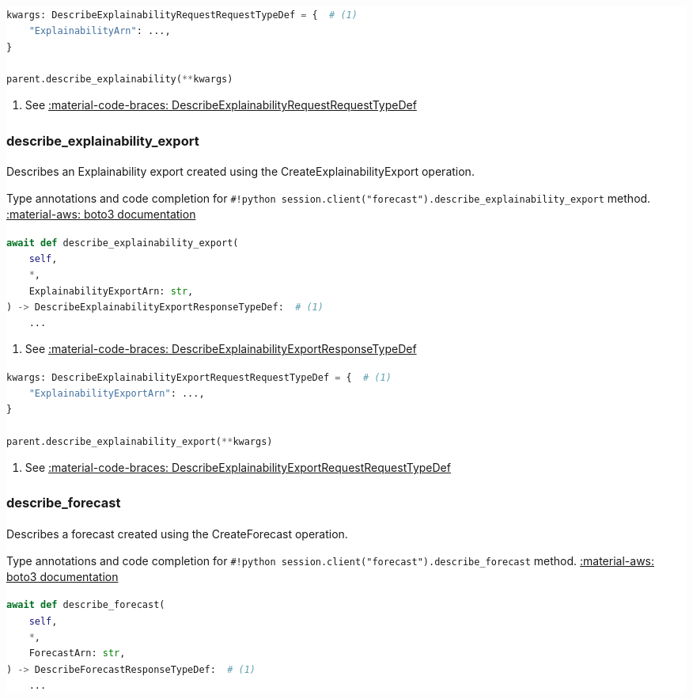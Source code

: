 
```python title="Usage example with kwargs"
kwargs: DescribeExplainabilityRequestRequestTypeDef = {  # (1)
    "ExplainabilityArn": ...,
}

parent.describe_explainability(**kwargs)
```

1. See [:material-code-braces: DescribeExplainabilityRequestRequestTypeDef](./type_defs.md#describeexplainabilityrequestrequesttypedef) 

### describe\_explainability\_export

Describes an Explainability export created using the  CreateExplainabilityExport
operation.

Type annotations and code completion for `#!python session.client("forecast").describe_explainability_export` method.
[:material-aws: boto3 documentation](https://boto3.amazonaws.com/v1/documentation/api/latest/reference/services/forecast.html#ForecastService.Client.describe_explainability_export)

```python title="Method definition"
await def describe_explainability_export(
    self,
    *,
    ExplainabilityExportArn: str,
) -> DescribeExplainabilityExportResponseTypeDef:  # (1)
    ...
```

1. See [:material-code-braces: DescribeExplainabilityExportResponseTypeDef](./type_defs.md#describeexplainabilityexportresponsetypedef) 


```python title="Usage example with kwargs"
kwargs: DescribeExplainabilityExportRequestRequestTypeDef = {  # (1)
    "ExplainabilityExportArn": ...,
}

parent.describe_explainability_export(**kwargs)
```

1. See [:material-code-braces: DescribeExplainabilityExportRequestRequestTypeDef](./type_defs.md#describeexplainabilityexportrequestrequesttypedef) 

### describe\_forecast

Describes a forecast created using the  CreateForecast operation.

Type annotations and code completion for `#!python session.client("forecast").describe_forecast` method.
[:material-aws: boto3 documentation](https://boto3.amazonaws.com/v1/documentation/api/latest/reference/services/forecast.html#ForecastService.Client.describe_forecast)

```python title="Method definition"
await def describe_forecast(
    self,
    *,
    ForecastArn: str,
) -> DescribeForecastResponseTypeDef:  # (1)
    ...
```
